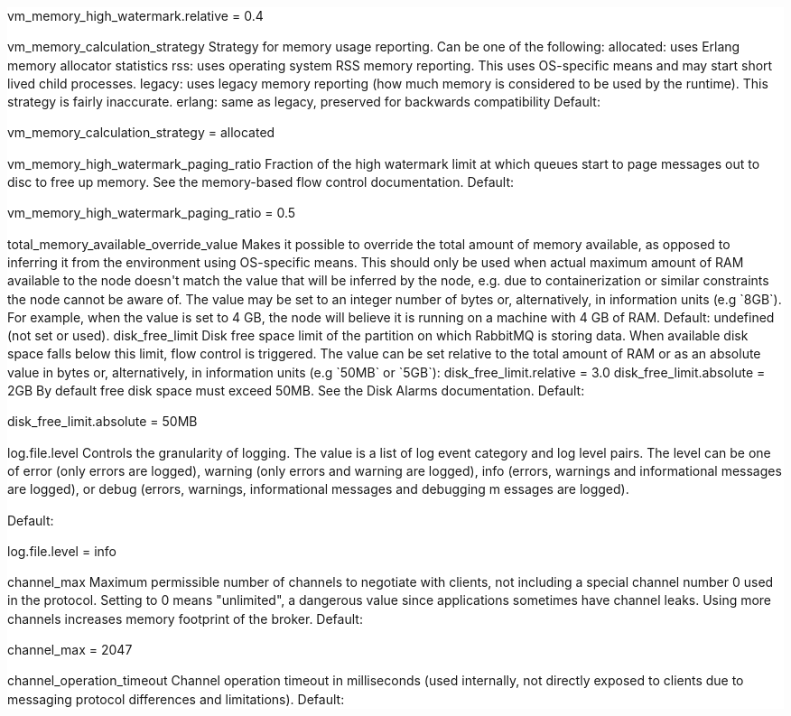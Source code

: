 vm_memory_high_watermark.relative = 0.4</td></tr>
<tr><td>vm_memory_calculation_strategy	Strategy for memory usage reporting. Can be one of the following:
allocated: uses Erlang memory allocator statistics
rss: uses operating system RSS memory reporting. This uses OS-specific means and may start short lived child processes.
legacy: uses legacy memory reporting (how much memory is considered to be used by the runtime). This strategy is fairly inaccurate.
erlang: same as legacy, preserved for backwards compatibility
Default:

vm_memory_calculation_strategy = allocated</td></tr>
<tr><td>vm_memory_high_watermark_paging_ratio	Fraction of the high watermark limit at which queues start to page messages out to disc to free up memory. See the memory-based flow control documentation.
Default:

vm_memory_high_watermark_paging_ratio = 0.5</td></tr>
<tr><td>total_memory_available_override_value	Makes it possible to override the total amount of memory available, as opposed to inferring it from the environment using OS-specific means. This should only be used when actual maximum amount of RAM available to the node doesn't match the value that will be inferred by the node, e.g. due to containerization or similar constraints the node cannot be aware of. The value may be set to an integer number of bytes or, alternatively, in information units (e.g `8GB`). For example, when the value is set to 4 GB, the node will believe it is running on a machine with 4 GB of RAM.
Default: undefined (not set or used).
</td></tr>
<tr><td>disk_free_limit	Disk free space limit of the partition on which RabbitMQ is storing data. When available disk space falls below this limit, flow control is triggered. The value can be set relative to the total amount of RAM or as an absolute value in bytes or, alternatively, in information units (e.g `50MB` or `5GB`):
disk_free_limit.relative = 3.0
disk_free_limit.absolute = 2GB
By default free disk space must exceed 50MB. See the Disk Alarms documentation.
Default:

disk_free_limit.absolute = 50MB</td></tr>
<tr><td>log.file.level	Controls the granularity of logging. The value is a list of log event category and log level pairs.
The level can be one of error (only errors are logged), warning (only errors and warning are logged), info (errors, warnings and informational messages are logged), or debug (errors, warnings, informational messages and debugging m essages are logged).

Default:

log.file.level = info</td></tr>
<tr><td>channel_max	Maximum permissible number of channels to negotiate with clients, not including a special channel number 0 used in the protocol. Setting to 0 means "unlimited", a dangerous value since applications sometimes have channel leaks. Using more channels increases memory footprint of the broker.
Default:

channel_max = 2047</td></tr>
<tr><td>channel_operation_timeout	Channel operation timeout in milliseconds (used internally, not directly exposed to clients due to messaging protocol differences and limitations).
Default:
